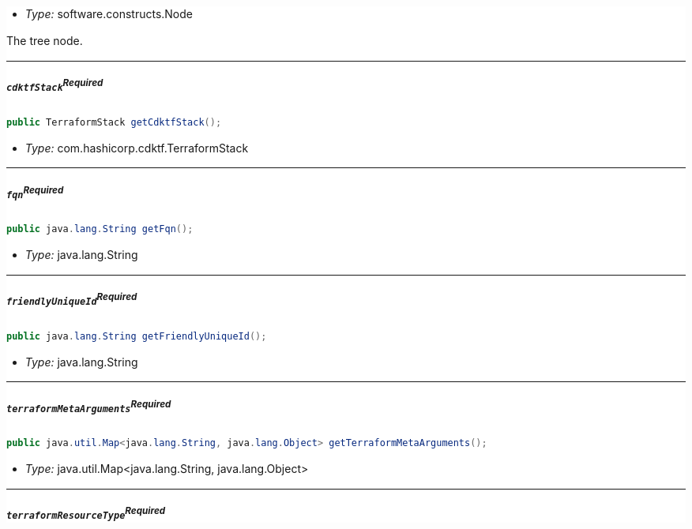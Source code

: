 - *Type:* software.constructs.Node

The tree node.

---

##### `cdktfStack`<sup>Required</sup> <a name="cdktfStack" id="@cdktf/provider-azuread.servicePrincipalCertificate.ServicePrincipalCertificate.property.cdktfStack"></a>

```java
public TerraformStack getCdktfStack();
```

- *Type:* com.hashicorp.cdktf.TerraformStack

---

##### `fqn`<sup>Required</sup> <a name="fqn" id="@cdktf/provider-azuread.servicePrincipalCertificate.ServicePrincipalCertificate.property.fqn"></a>

```java
public java.lang.String getFqn();
```

- *Type:* java.lang.String

---

##### `friendlyUniqueId`<sup>Required</sup> <a name="friendlyUniqueId" id="@cdktf/provider-azuread.servicePrincipalCertificate.ServicePrincipalCertificate.property.friendlyUniqueId"></a>

```java
public java.lang.String getFriendlyUniqueId();
```

- *Type:* java.lang.String

---

##### `terraformMetaArguments`<sup>Required</sup> <a name="terraformMetaArguments" id="@cdktf/provider-azuread.servicePrincipalCertificate.ServicePrincipalCertificate.property.terraformMetaArguments"></a>

```java
public java.util.Map<java.lang.String, java.lang.Object> getTerraformMetaArguments();
```

- *Type:* java.util.Map<java.lang.String, java.lang.Object>

---

##### `terraformResourceType`<sup>Required</sup> <a name="terraformResourceType" id="@cdktf/provider-azuread.servicePrincipalCertificate.ServicePrincipalCertificate.property.terraformResourceType"></a>
